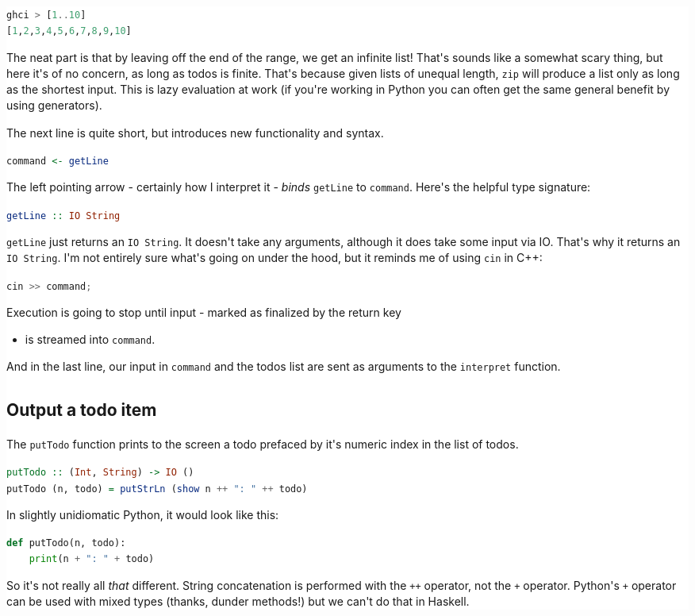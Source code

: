 ```haskell
ghci > [1..10]
[1,2,3,4,5,6,7,8,9,10]
```

The neat part is that by leaving off the end of the range, we get an infinite
list! That's sounds like a somewhat scary thing, but here it's of no concern, as
long as todos is finite. That's because given lists of unequal length, `zip`
will produce a list only as long as the shortest input. This is lazy evaluation
at work (if you're working in Python you can often get the same general benefit
by using generators).

The next line is quite short, but introduces new functionality and syntax.

```haskell
command <- getLine
```

The left pointing arrow - certainly how I interpret it - *binds* `getLine` to
`command`. Here's the helpful type signature:

```haskell
getLine :: IO String
```

`getLine` just returns an `IO String`. It doesn't take any arguments, although
it does take some input via IO. That's why it returns an `IO String`. I'm not
entirely sure what's going on under the hood, but it reminds me of using `cin`
in C++:

```cpp
cin >> command;
```

Execution is going to stop until input - marked as finalized by the return key
- is streamed into `command`.

And in the last line, our input in `command` and the todos list are sent as
arguments to the `interpret` function.

## Output a todo item

The `putTodo` function prints to the screen a todo prefaced by it's numeric
index in the list of todos.

```haskell
putTodo :: (Int, String) -> IO ()
putTodo (n, todo) = putStrLn (show n ++ ": " ++ todo)
```

In slightly unidiomatic Python, it would look like this:

```python
def putTodo(n, todo):
    print(n + ": " + todo)
```
So it's not really all *that* different. String concatenation is performed with
the `++` operator, not the `+` operator. Python's `+` operator can be used with
mixed types (thanks, dunder methods!) but we can't do that in Haskell.
